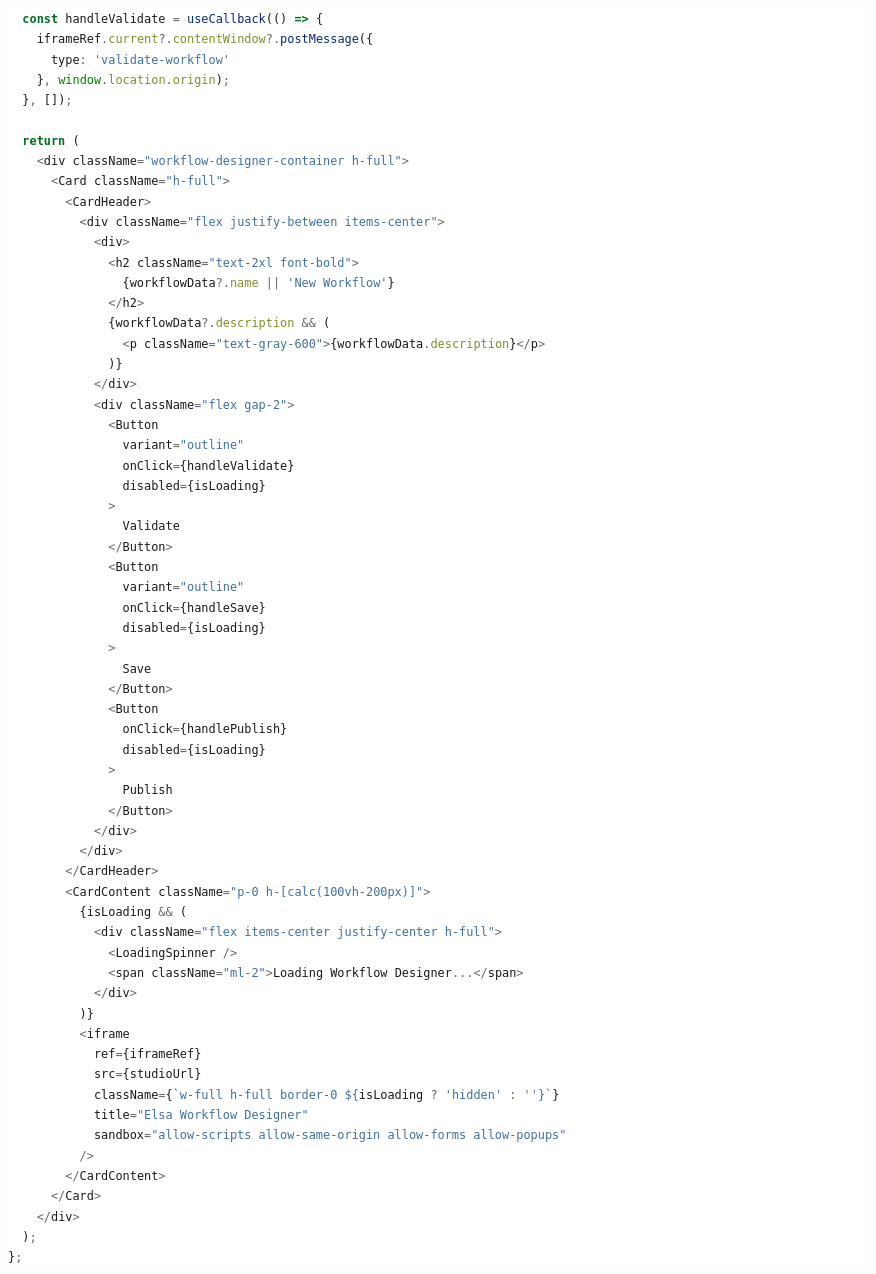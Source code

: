 ```typescript
  const handleValidate = useCallback(() => {
    iframeRef.current?.contentWindow?.postMessage({
      type: 'validate-workflow'
    }, window.location.origin);
  }, []);

  return (
    <div className="workflow-designer-container h-full">
      <Card className="h-full">
        <CardHeader>
          <div className="flex justify-between items-center">
            <div>
              <h2 className="text-2xl font-bold">
                {workflowData?.name || 'New Workflow'}
              </h2>
              {workflowData?.description && (
                <p className="text-gray-600">{workflowData.description}</p>
              )}
            </div>
            <div className="flex gap-2">
              <Button
                variant="outline"
                onClick={handleValidate}
                disabled={isLoading}
              >
                Validate
              </Button>
              <Button
                variant="outline"
                onClick={handleSave}
                disabled={isLoading}
              >
                Save
              </Button>
              <Button
                onClick={handlePublish}
                disabled={isLoading}
              >
                Publish
              </Button>
            </div>
          </div>
        </CardHeader>
        <CardContent className="p-0 h-[calc(100vh-200px)]">
          {isLoading && (
            <div className="flex items-center justify-center h-full">
              <LoadingSpinner />
              <span className="ml-2">Loading Workflow Designer...</span>
            </div>
          )}
          <iframe
            ref={iframeRef}
            src={studioUrl}
            className={`w-full h-full border-0 ${isLoading ? 'hidden' : ''}`}
            title="Elsa Workflow Designer"
            sandbox="allow-scripts allow-same-origin allow-forms allow-popups"
          />
        </CardContent>
      </Card>
    </div>
  );
};

```